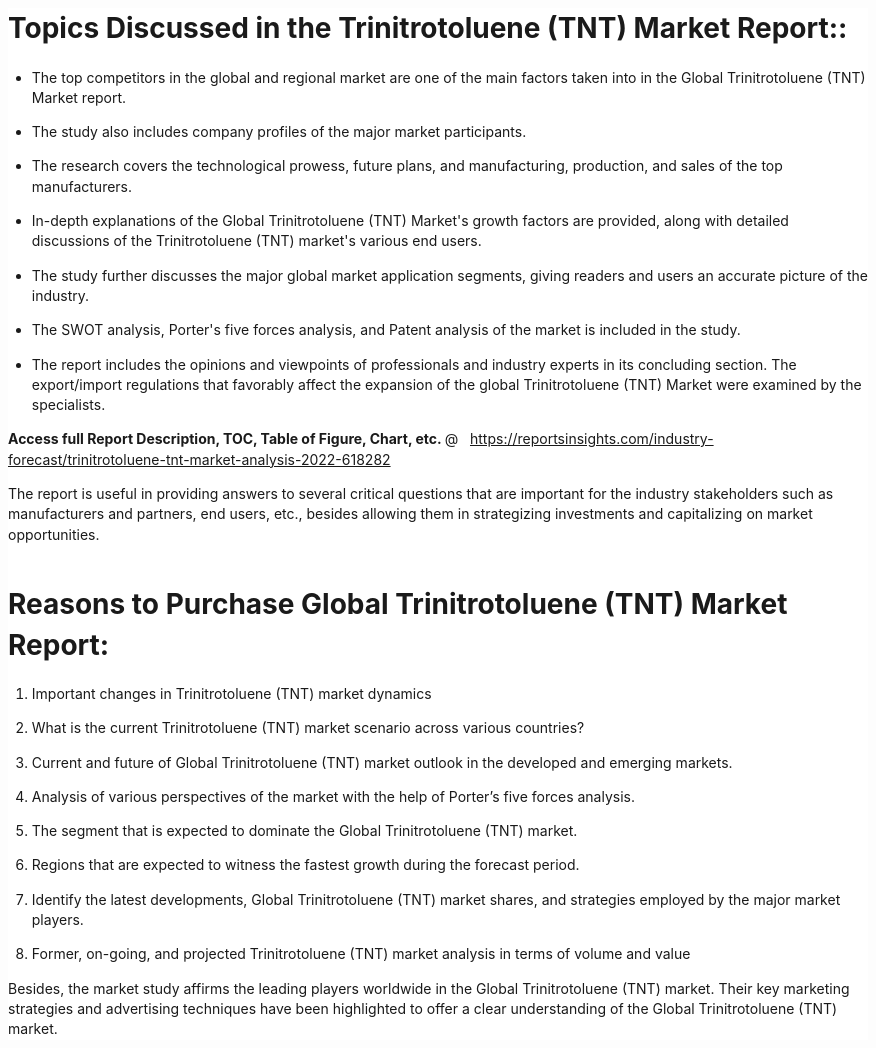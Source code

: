 # <strong>Topics Discussed in the Trinitrotoluene (TNT) Market Report::</strong>

- The top competitors in the global and regional market are one of the main factors taken into in the Global Trinitrotoluene (TNT) Market report.

- The study also includes company profiles of the major market participants.

- The research covers the technological prowess, future plans, and manufacturing, production, and sales of the top manufacturers.

- In-depth explanations of the Global Trinitrotoluene (TNT) Market's growth factors are provided, along with detailed discussions of the Trinitrotoluene (TNT) market's various end users.

- The study further discusses the major global market application segments, giving readers and users an accurate picture of the industry.

- The SWOT analysis, Porter's five forces analysis, and Patent analysis of the market is included in the study.

- The report includes the opinions and viewpoints of professionals and industry experts in its concluding section. The export/import regulations that favorably affect the expansion of the global Trinitrotoluene (TNT) Market were examined by the specialists.

<strong>Access full Report Description, TOC, Table of Figure, Chart, etc. </strong>@   <a href=https://reportsinsights.com/industry-forecast/trinitrotoluene-tnt-market-analysis-2022-618282 style=color:#0000ff;>https://reportsinsights.com/industry-forecast/trinitrotoluene-tnt-market-analysis-2022-618282</a>

The report is useful in providing answers to several critical questions that are important for the industry stakeholders such as manufacturers and partners, end users, etc., besides allowing them in strategizing investments and capitalizing on market opportunities.

# <strong>Reasons to Purchase Global Trinitrotoluene (TNT) Market Report:</strong>

1. Important changes in Trinitrotoluene (TNT) market dynamics

2. What is the current Trinitrotoluene (TNT) market scenario across various countries?

3. Current and future of Global Trinitrotoluene (TNT) market outlook in the developed and emerging markets.

4. Analysis of various perspectives of the market with the help of Porter’s five forces analysis.

5. The segment that is expected to dominate the Global Trinitrotoluene (TNT) market.

6. Regions that are expected to witness the fastest growth during the forecast period.

7. Identify the latest developments, Global Trinitrotoluene (TNT) market shares, and strategies employed by the major market players.

8. Former, on-going, and projected Trinitrotoluene (TNT) market analysis in terms of volume and value

Besides, the market study affirms the leading players worldwide in the Global Trinitrotoluene (TNT) market. Their key marketing strategies and advertising techniques have been highlighted to offer a clear understanding of the Global Trinitrotoluene (TNT) market.
